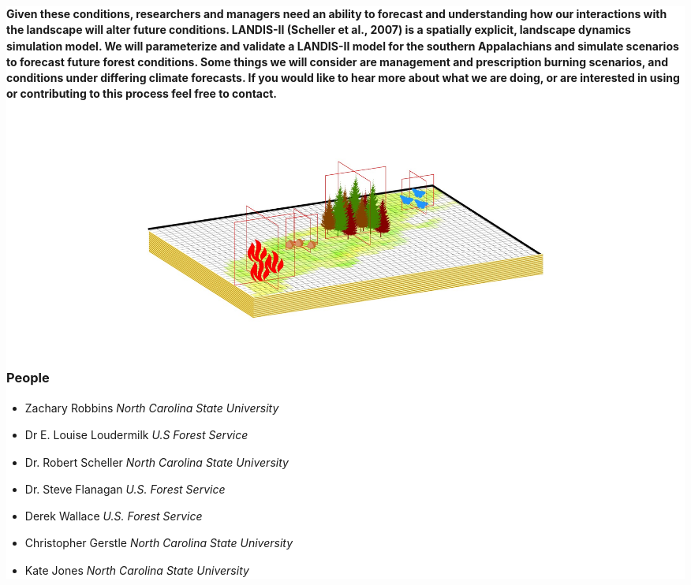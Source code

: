 
<h4>
Given these conditions, researchers and managers need an ability to forecast and understanding how our interactions with the landscape will alter future conditions. LANDIS-II (Scheller et al., 2007) is a spatially explicit, landscape dynamics simulation model. We will parameterize and validate a LANDIS-II model for the southern Appalachians and simulate scenarios to forecast future forest conditions. Some things we will consider are management and prescription burning scenarios, and conditions under differing climate forecasts. If you would like to hear more about what we are doing, or are interested in using or contributing to this process feel free to contact.
<h4>
<center>
  
<img src= "./images/LAndismodel2.jpg" width="60%" />

</center>

### People

-   Zachary Robbins *North Carolina State University*

-   Dr E. Louise Loudermilk *U.S Forest Service*

-   Dr. Robert Scheller *North Carolina State University*

-   Dr. Steve Flanagan *U.S. Forest Service*

-   Derek Wallace *U.S. Forest Service*

-   Christopher Gerstle *North Carolina State University*

-   Kate Jones *North Carolina State University*
